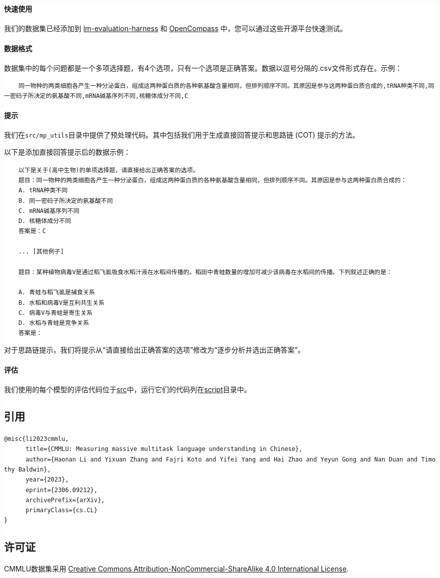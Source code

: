 #### 快速使用

我们的数据集已经添加到 [lm-evaluation-harness](https://github.com/EleutherAI/lm-evaluation-harness) 和 [OpenCompass](https://github.com/InternLM/opencompass) 中，您可以通过这些开源平台快速测试。

#### 数据格式
数据集中的每个问题都是一个多项选择题，有4个选项，只有一个选项是正确答案。数据以逗号分隔的.csv文件形式存在。示例：

```
    同一物种的两类细胞各产生一种分泌蛋白，组成这两种蛋白质的各种氨基酸含量相同，但排列顺序不同。其原因是参与这两种蛋白质合成的,tRNA种类不同,同一密码子所决定的氨基酸不同,mRNA碱基序列不同,核糖体成分不同,C
```

#### 提示
我们在`src/mp_utils`目录中提供了预处理代码。其中包括我们用于生成直接回答提示和思路链 (COT) 提示的方法。

以下是添加直接回答提示后的数据示例：

```
    以下是关于(高中生物)的单项选择题，请直接给出正确答案的选项。
    题目：同一物种的两类细胞各产生一种分泌蛋白，组成这两种蛋白质的各种氨基酸含量相同，但排列顺序不同。其原因是参与这两种蛋白质合成的：
    A. tRNA种类不同
    B. 同一密码子所决定的氨基酸不同
    C. mRNA碱基序列不同
    D. 核糖体成分不同
    答案是：C

    ... [其他例子] 

    题目：某种植物病毒V是通过稻飞虱吸食水稻汁液在水稻间传播的。稻田中青蛙数量的增加可减少该病毒在水稻间的传播。下列叙述正确的是：
   
    A. 青蛙与稻飞虱是捕食关系
    B. 水稻和病毒V是互利共生关系
    C. 病毒V与青蛙是寄生关系
    D. 水稻与青蛙是竞争关系
    答案是： 
```

对于思路链提示，我们将提示从“请直接给出正确答案的选项”修改为“逐步分析并选出正确答案”。

#### 评估
我们使用的每个模型的评估代码位于[src](src)中，运行它们的代码列在[script](script)目录中。


## 引用

```
@misc{li2023cmmlu,
      title={CMMLU: Measuring massive multitask language understanding in Chinese}, 
      author={Haonan Li and Yixuan Zhang and Fajri Koto and Yifei Yang and Hai Zhao and Yeyun Gong and Nan Duan and Timothy Baldwin},
      year={2023},
      eprint={2306.09212},
      archivePrefix={arXiv},
      primaryClass={cs.CL}
}
```
## 许可证

CMMLU数据集采用
[Creative Commons Attribution-NonCommercial-ShareAlike 4.0 International License](http://creativecommons.org/licenses/by-nc-sa/4.0/).
